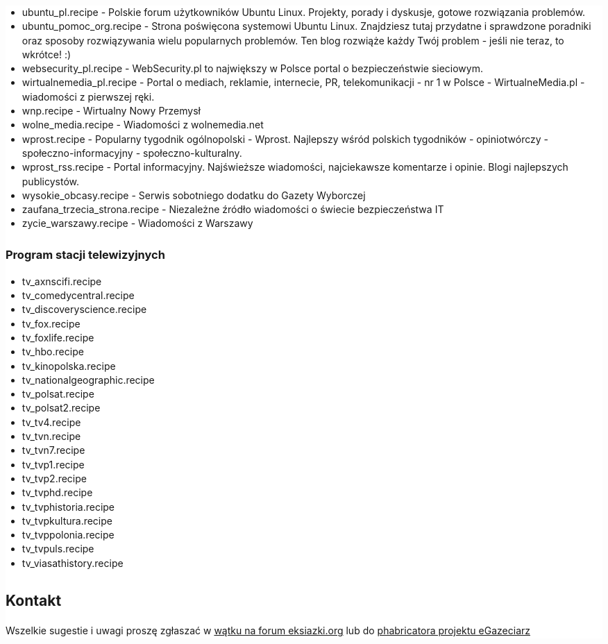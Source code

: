 * ubuntu_pl.recipe - Polskie forum użytkowników Ubuntu Linux. Projekty, porady i dyskusje, gotowe rozwiązania problemów.
* ubuntu_pomoc_org.recipe - Strona poświęcona systemowi Ubuntu Linux. Znajdziesz tutaj przydatne i sprawdzone poradniki oraz sposoby rozwiązywania wielu popularnych problemów. Ten blog rozwiąże każdy Twój problem - jeśli nie teraz, to wkrótce! :)
* websecurity_pl.recipe - WebSecurity.pl to największy w Polsce portal o bezpieczeństwie sieciowym.
* wirtualnemedia_pl.recipe - Portal o mediach, reklamie, internecie, PR, telekomunikacji - nr 1 w Polsce - WirtualneMedia.pl - wiadomości z pierwszej ręki.
* wnp.recipe - Wirtualny Nowy Przemysł
* wolne_media.recipe - Wiadomości z wolnemedia.net
* wprost.recipe - Popularny tygodnik ogólnopolski - Wprost. Najlepszy wśród polskich tygodników - opiniotwórczy - społeczno-informacyjny - społeczno-kulturalny.
* wprost_rss.recipe - Portal informacyjny. Najświeższe wiadomości, najciekawsze komentarze i opinie. Blogi najlepszych publicystów.
* wysokie_obcasy.recipe - Serwis sobotniego dodatku do Gazety Wyborczej
* zaufana_trzecia_strona.recipe - Niezależne źródło wiadomości o świecie bezpieczeństwa IT
* zycie_warszawy.recipe - Wiadomości z Warszawy

### Program stacji telewizyjnych
* tv_axnscifi.recipe
* tv_comedycentral.recipe
* tv_discoveryscience.recipe
* tv_fox.recipe
* tv_foxlife.recipe
* tv_hbo.recipe
* tv_kinopolska.recipe
* tv_nationalgeographic.recipe
* tv_polsat.recipe
* tv_polsat2.recipe
* tv_tv4.recipe
* tv_tvn.recipe
* tv_tvn7.recipe
* tv_tvp1.recipe
* tv_tvp2.recipe
* tv_tvphd.recipe
* tv_tvphistoria.recipe
* tv_tvpkultura.recipe
* tv_tvppolonia.recipe
* tv_tvpuls.recipe
* tv_viasathistory.recipe

## Kontakt
Wszelkie sugestie i uwagi proszę zgłaszać w [wątku na forum eksiazki.org](http://forum.eksiazki.org/recepty-f172/kalibrator-repozytorium-z-plikami-recipe-t11778.html) lub do [phabricatora projektu eGazeciarz](http://egazeciarz.pl/bugzilla/)
